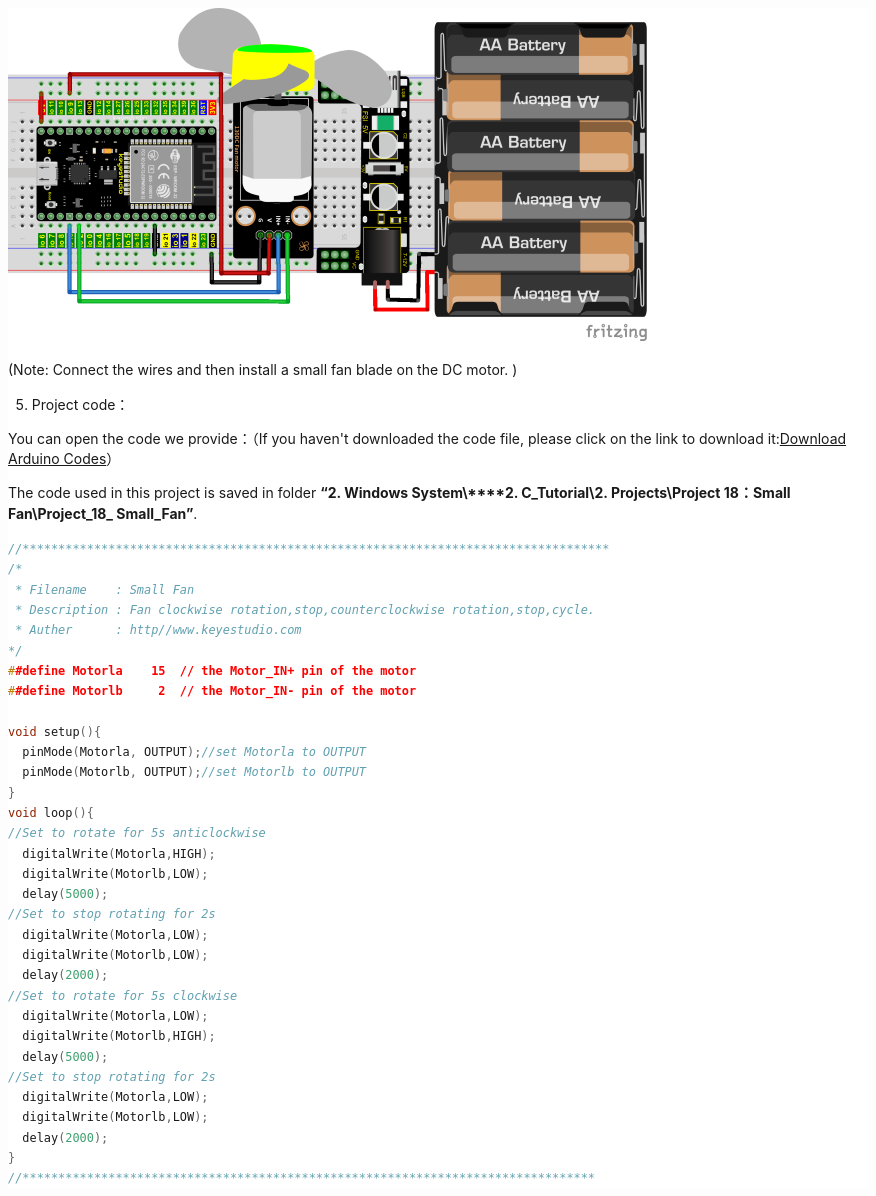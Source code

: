 ![](./media/83f622be72c1b5501ffeab7bd1caf421-1699513728380-149.png)

(Note: Connect the wires and then install a small fan blade on the DC motor. )



5. Project code：

You can open the code we provide：（If you haven't downloaded the code file, please click on the link to download it:[Download Arduino Codes](Arduino-Codes.zip)）

The code used in this project is saved in folder **“2. Windows System\\****2. C\_Tutorial\\2. Projects\\Project 18：Small Fan\\Project\_18\_ Small\_Fan”**.

```c
//**********************************************************************************
/*
 * Filename    : Small Fan
 * Description : Fan clockwise rotation,stop,counterclockwise rotation,stop,cycle.
 * Auther      : http//www.keyestudio.com
*/
##define Motorla    15  // the Motor_IN+ pin of the motor
##define Motorlb     2  // the Motor_IN- pin of the motor

void setup(){
  pinMode(Motorla, OUTPUT);//set Motorla to OUTPUT
  pinMode(Motorlb, OUTPUT);//set Motorlb to OUTPUT
}
void loop(){
//Set to rotate for 5s anticlockwise
  digitalWrite(Motorla,HIGH);
  digitalWrite(Motorlb,LOW);
  delay(5000);
//Set to stop rotating for 2s 
  digitalWrite(Motorla,LOW);
  digitalWrite(Motorlb,LOW);
  delay(2000);
//Set to rotate for 5s clockwise
  digitalWrite(Motorla,LOW);
  digitalWrite(Motorlb,HIGH);
  delay(5000);
//Set to stop rotating for 2s 
  digitalWrite(Motorla,LOW);
  digitalWrite(Motorlb,LOW);
  delay(2000);
}
//********************************************************************************
```
